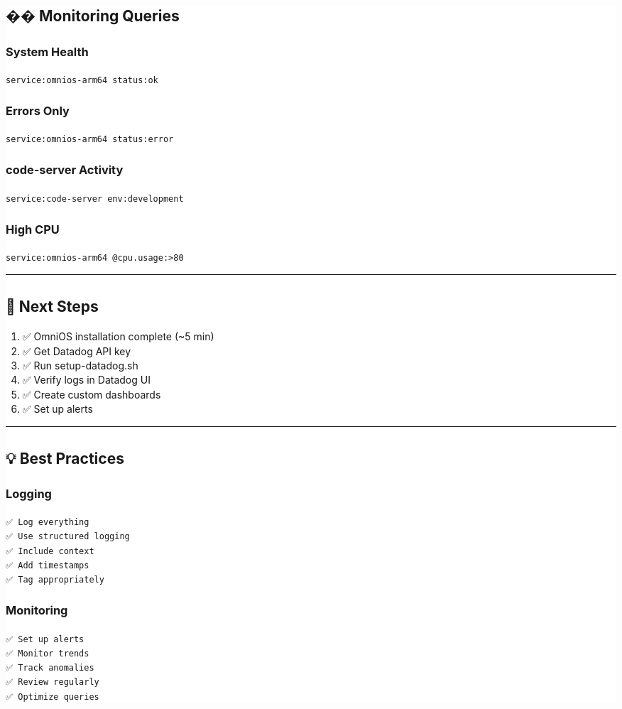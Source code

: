 
## �� Monitoring Queries

### **System Health**
```
service:omnios-arm64 status:ok
```

### **Errors Only**
```
service:omnios-arm64 status:error
```

### **code-server Activity**
```
service:code-server env:development
```

### **High CPU**
```
service:omnios-arm64 @cpu.usage:>80
```

---

## 🎯 Next Steps

1. ✅ OmniOS installation complete (~5 min)
2. ✅ Get Datadog API key
3. ✅ Run setup-datadog.sh
4. ✅ Verify logs in Datadog UI
5. ✅ Create custom dashboards
6. ✅ Set up alerts

---

## 💡 Best Practices

### **Logging**
```
✅ Log everything
✅ Use structured logging
✅ Include context
✅ Add timestamps
✅ Tag appropriately
```

### **Monitoring**
```
✅ Set up alerts
✅ Monitor trends
✅ Track anomalies
✅ Review regularly
✅ Optimize queries
```
